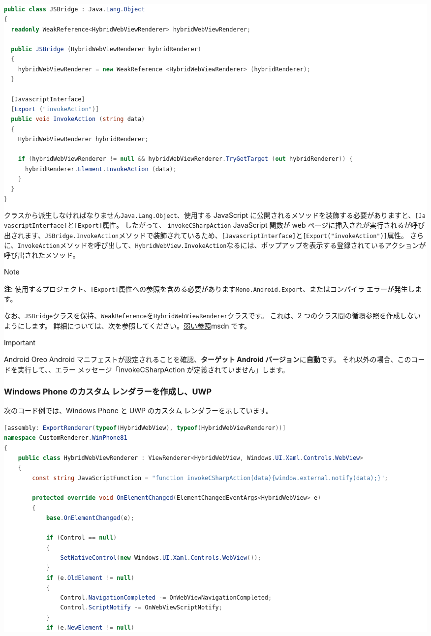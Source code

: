 ```csharp
public class JSBridge : Java.Lang.Object
{
  readonly WeakReference<HybridWebViewRenderer> hybridWebViewRenderer;

  public JSBridge (HybridWebViewRenderer hybridRenderer)
  {
    hybridWebViewRenderer = new WeakReference <HybridWebViewRenderer> (hybridRenderer);
  }

  [JavascriptInterface]
  [Export ("invokeAction")]
  public void InvokeAction (string data)
  {
    HybridWebViewRenderer hybridRenderer;

    if (hybridWebViewRenderer != null && hybridWebViewRenderer.TryGetTarget (out hybridRenderer)) {
      hybridRenderer.Element.InvokeAction (data);
    }
  }
}
```

クラスから派生しなければなりません`Java.Lang.Object`、使用する JavaScript に公開されるメソッドを装飾する必要がありますと、`[JavascriptInterface]`と`[Export]`属性。 したがって、 `invokeCSharpAction` JavaScript 関数が web ページに挿入されが実行されるが呼び出されます、`JSBridge.InvokeAction`メソッドで装飾されているため、`[JavascriptInterface]`と`[Export("invokeAction")]`属性。 さらに、`InvokeAction`メソッドを呼び出して、`HybridWebView.InvokeAction`なるには、ポップアップを表示する登録されているアクションが呼び出されたメソッド。

> [!NOTE]
> **注**: 使用するプロジェクト、`[Export]`属性への参照を含める必要があります`Mono.Android.Export`、またはコンパイラ エラーが発生します。

なお、`JSBridge`クラスを保持、`WeakReference`を`HybridWebViewRenderer`クラスです。 これは、2 つのクラス間の循環参照を作成しないようにします。 詳細については、次を参照してください。[弱い参照](https://msdn.microsoft.com/library/ms404247(v=vs.110).aspx)msdn です。

> [!IMPORTANT]
> Android Oreo Android マニフェストが設定されることを確認、**ターゲット Android バージョン**に**自動**です。 それ以外の場合、このコードを実行して、、エラー メッセージ「invokeCSharpAction が定義されていません」します。

### <a name="creating-the-custom-renderer-on-windows-phone-and-uwp"></a>Windows Phone のカスタム レンダラーを作成し、UWP

次のコード例では、Windows Phone と UWP のカスタム レンダラーを示しています。

```csharp
[assembly: ExportRenderer(typeof(HybridWebView), typeof(HybridWebViewRenderer))]
namespace CustomRenderer.WinPhone81
{
    public class HybridWebViewRenderer : ViewRenderer<HybridWebView, Windows.UI.Xaml.Controls.WebView>
    {
        const string JavaScriptFunction = "function invokeCSharpAction(data){window.external.notify(data);}";

        protected override void OnElementChanged(ElementChangedEventArgs<HybridWebView> e)
        {
            base.OnElementChanged(e);

            if (Control == null)
            {
                SetNativeControl(new Windows.UI.Xaml.Controls.WebView());
            }
            if (e.OldElement != null)
            {
                Control.NavigationCompleted -= OnWebViewNavigationCompleted;
                Control.ScriptNotify -= OnWebViewScriptNotify;
            }
            if (e.NewElement != null)
```